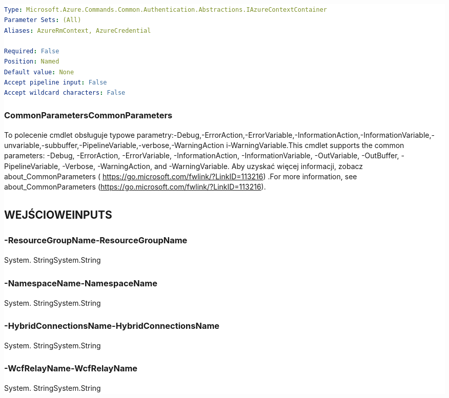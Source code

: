 ```yaml
Type: Microsoft.Azure.Commands.Common.Authentication.Abstractions.IAzureContextContainer
Parameter Sets: (All)
Aliases: AzureRmContext, AzureCredential

Required: False
Position: Named
Default value: None
Accept pipeline input: False
Accept wildcard characters: False
```

### <span data-ttu-id="7c12c-130">CommonParameters</span><span class="sxs-lookup"><span data-stu-id="7c12c-130">CommonParameters</span></span>
<span data-ttu-id="7c12c-131">To polecenie cmdlet obsługuje typowe parametry:-Debug,-ErrorAction,-ErrorVariable,-InformationAction,-InformationVariable,-unvariable,-subbuffer,-PipelineVariable,-verbose,-WarningAction i-WarningVariable.</span><span class="sxs-lookup"><span data-stu-id="7c12c-131">This cmdlet supports the common parameters: -Debug, -ErrorAction, -ErrorVariable, -InformationAction, -InformationVariable, -OutVariable, -OutBuffer, -PipelineVariable, -Verbose, -WarningAction, and -WarningVariable.</span></span> <span data-ttu-id="7c12c-132">Aby uzyskać więcej informacji, zobacz about_CommonParameters ( https://go.microsoft.com/fwlink/?LinkID=113216) .</span><span class="sxs-lookup"><span data-stu-id="7c12c-132">For more information, see about_CommonParameters (https://go.microsoft.com/fwlink/?LinkID=113216).</span></span>

## <span data-ttu-id="7c12c-133">WEJŚCIOWE</span><span class="sxs-lookup"><span data-stu-id="7c12c-133">INPUTS</span></span>

### <span data-ttu-id="7c12c-134">-ResourceGroupName</span><span class="sxs-lookup"><span data-stu-id="7c12c-134">-ResourceGroupName</span></span>
 <span data-ttu-id="7c12c-135">System. String</span><span class="sxs-lookup"><span data-stu-id="7c12c-135">System.String</span></span> 

### <span data-ttu-id="7c12c-136">-NamespaceName</span><span class="sxs-lookup"><span data-stu-id="7c12c-136">-NamespaceName</span></span>
 <span data-ttu-id="7c12c-137">System. String</span><span class="sxs-lookup"><span data-stu-id="7c12c-137">System.String</span></span> 
 

### <span data-ttu-id="7c12c-138">-HybridConnectionsName</span><span class="sxs-lookup"><span data-stu-id="7c12c-138">-HybridConnectionsName</span></span>
 <span data-ttu-id="7c12c-139">System. String</span><span class="sxs-lookup"><span data-stu-id="7c12c-139">System.String</span></span> 

### <span data-ttu-id="7c12c-140">-WcfRelayName</span><span class="sxs-lookup"><span data-stu-id="7c12c-140">-WcfRelayName</span></span>
 <span data-ttu-id="7c12c-141">System. String</span><span class="sxs-lookup"><span data-stu-id="7c12c-141">System.String</span></span> 

